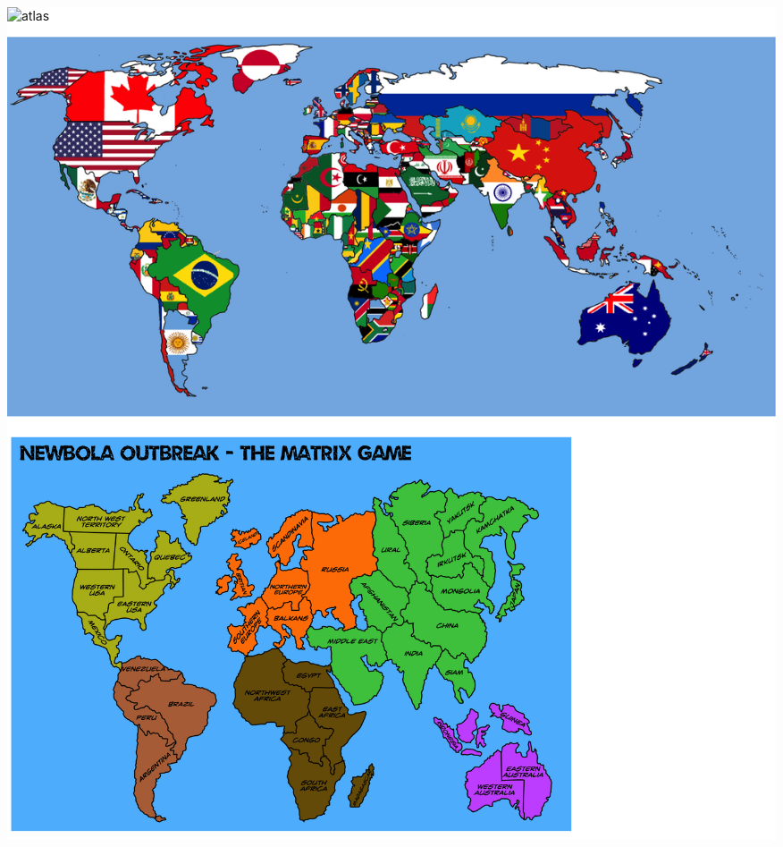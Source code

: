 
<img src="slides/img/atlas.png" alt="atlas" style="height:450px;"/>


<img src="slides/img/map-flag.png" alt="map flags" style="height:450px;"/>


<img src="slides/img/map-risk.png" alt="map risk" style="height:450px;"/>
